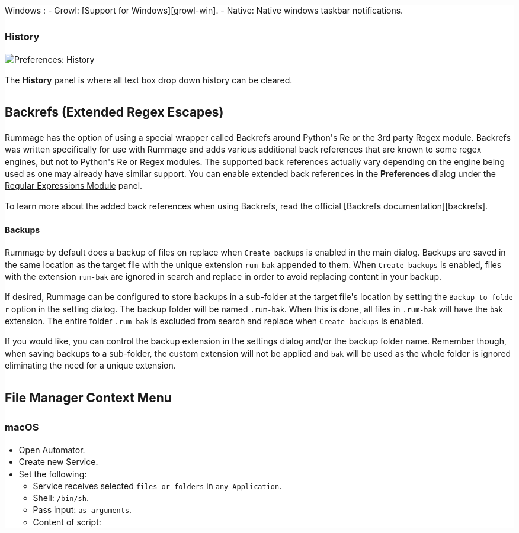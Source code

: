 Windows
: 
    - Growl: [Support for Windows][growl-win].
    - Native: Native windows taskbar notifications.


### History

![Preferences: History](/images/settings_history.png)

The **History** panel is where all text box drop down history can be cleared.

## Backrefs (Extended Regex Escapes)

Rummage has the option of using a special wrapper called Backrefs around Python's Re or the 3rd party Regex module. Backrefs was written specifically for use with Rummage and adds various additional back references that are known to some regex engines, but not to Python's Re or Regex modules.  The supported back references actually vary depending on the engine being used as one may already have similar support.  You can enable extended back references in the **Preferences** dialog under the [Regular Expressions Module](#regular-expression-modules) panel.

To learn more about the added back references when using Backrefs, read the official [Backrefs documentation][backrefs].

#### Backups

Rummage by default does a backup of files on replace when `Create backups` is enabled in the main dialog. Backups are saved in the same location as the target file with the unique extension `rum-bak` appended to them.  When `Create backups` is enabled, files with the extension `rum-bak` are ignored in search and replace in order to avoid replacing content in your backup.

If desired, Rummage can be configured to store backups in a sub-folder at the target file's location by setting the `Backup to folder` option in the setting dialog. The backup folder will be named `.rum-bak`.  When this is done, all files in `.rum-bak` will have the `bak` extension. The entire folder `.rum-bak` is excluded from search and replace when `Create backups` is enabled.

If you would like, you can control the backup extension in the settings dialog and/or the backup folder name.  Remember though, when saving backups to a sub-folder, the custom extension will not be applied and `bak` will be used as the whole folder is ignored eliminating the need for a unique extension.

## File Manager Context Menu

### macOS

- Open Automator.
- Create new Service.
- Set the following:
    - Service receives selected `files or folders` in `any Application`.
    - Shell: `/bin/sh`.
    - Pass input: `as arguments`.
    - Content of script:
